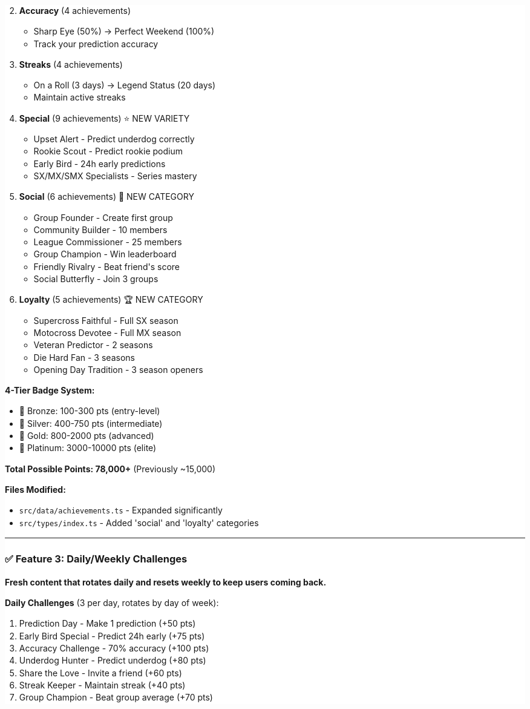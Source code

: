 2. **Accuracy** (4 achievements)
   - Sharp Eye (50%) → Perfect Weekend (100%)
   - Track your prediction accuracy

3. **Streaks** (4 achievements)
   - On a Roll (3 days) → Legend Status (20 days)
   - Maintain active streaks

4. **Special** (9 achievements) ⭐ NEW VARIETY
   - Upset Alert - Predict underdog correctly
   - Rookie Scout - Predict rookie podium
   - Early Bird - 24h early predictions
   - SX/MX/SMX Specialists - Series mastery

5. **Social** (6 achievements) 👥 NEW CATEGORY
   - Group Founder - Create first group
   - Community Builder - 10 members
   - League Commissioner - 25 members
   - Group Champion - Win leaderboard
   - Friendly Rivalry - Beat friend's score
   - Social Butterfly - Join 3 groups

6. **Loyalty** (5 achievements) 🏆 NEW CATEGORY
   - Supercross Faithful - Full SX season
   - Motocross Devotee - Full MX season
   - Veteran Predictor - 2 seasons
   - Die Hard Fan - 3 seasons
   - Opening Day Tradition - 3 season openers

**4-Tier Badge System:**
- 🥉 Bronze: 100-300 pts (entry-level)
- 🥈 Silver: 400-750 pts (intermediate)
- 🥇 Gold: 800-2000 pts (advanced)
- 💎 Platinum: 3000-10000 pts (elite)

**Total Possible Points: 78,000+**
(Previously ~15,000)

**Files Modified:**
- `src/data/achievements.ts` - Expanded significantly
- `src/types/index.ts` - Added 'social' and 'loyalty' categories

---

### ✅ Feature 3: Daily/Weekly Challenges

**Fresh content that rotates daily and resets weekly to keep users coming back.**

**Daily Challenges** (3 per day, rotates by day of week):
1. Prediction Day - Make 1 prediction (+50 pts)
2. Early Bird Special - Predict 24h early (+75 pts)
3. Accuracy Challenge - 70% accuracy (+100 pts)
4. Underdog Hunter - Predict underdog (+80 pts)
5. Share the Love - Invite a friend (+60 pts)
6. Streak Keeper - Maintain streak (+40 pts)
7. Group Champion - Beat group average (+70 pts)
